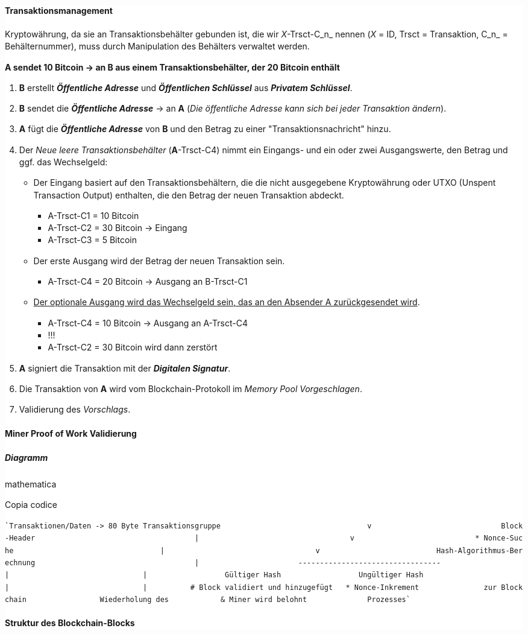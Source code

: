 #### Transaktionsmanagement

Kryptowährung, da sie an Transaktionsbehälter gebunden ist, die wir _X_-Trsct-C_n_ nennen (_X_ = ID, Trsct = Transaktion, C_n_ = Behälternummer), muss durch Manipulation des Behälters verwaltet werden.

**A sendet 10 Bitcoin -> an B aus einem Transaktionsbehälter, der 20 Bitcoin enthält**

1. **B** erstellt _**Öffentliche Adresse**_ und _**Öffentlichen Schlüssel**_ aus _**Privatem Schlüssel**_.
    
2. **B** sendet die _**Öffentliche Adresse**_ -> an **A** (_Die öffentliche Adresse kann sich bei jeder Transaktion ändern_).
    
3. **A** fügt die _**Öffentliche Adresse**_ von **B** und den Betrag zu einer "Transaktionsnachricht" hinzu.
    
4. Der _Neue leere Transaktionsbehälter_ (**A**-Trsct-C4) nimmt ein Eingangs- und ein oder zwei Ausgangswerte, den Betrag und ggf. das Wechselgeld:
    
    - Der Eingang basiert auf den Transaktionsbehältern, die die nicht ausgegebene Kryptowährung oder UTXO (Unspent Transaction Output) enthalten, die den Betrag der neuen Transaktion abdeckt.
        
        - A-Trsct-C1 = 10 Bitcoin
        - A-Trsct-C2 = 30 Bitcoin -> Eingang
        - A-Trsct-C3 = 5 Bitcoin
    - Der erste Ausgang wird der Betrag der neuen Transaktion sein.
        
        - A-Trsct-C4 = 20 Bitcoin -> Ausgang an B-Trsct-C1
    - <ins>Der optionale Ausgang wird das Wechselgeld sein, das an den Absender A zurückgesendet wird</ins>.
        
        - A-Trsct-C4 = 10 Bitcoin -> Ausgang an A-Trsct-C4
        - !!!
        - A-Trsct-C2 = 30 Bitcoin wird dann zerstört
5. **A** signiert die Transaktion mit der _**Digitalen Signatur**_.
    
6. Die Transaktion von **A** wird vom Blockchain-Protokoll im _Memory Pool_ _Vorgeschlagen_.
    
7. Validierung des _Vorschlags_.
    

#### Miner Proof of Work Validierung

##### Diagramm

mathematica

Copia codice

	`Transaktionen/Daten -> 80 Byte Transaktionsgruppe 									v 							   Block-Header 									| 									v 							 * Nonce-Suche 									| 									v 							Hash-Algorithmus-Berechnung 									| 						--------------------------------- 						|                               | 				   Gültiger Hash                  Ungültiger Hash 						|                               | 		   # Block validiert und hinzugefügt   * Nonce-Inkrement 			   zur Blockchain                 Wiederholung des 			  & Miner wird belohnt              Prozesses`

#### Struktur des Blockchain-Blocks
